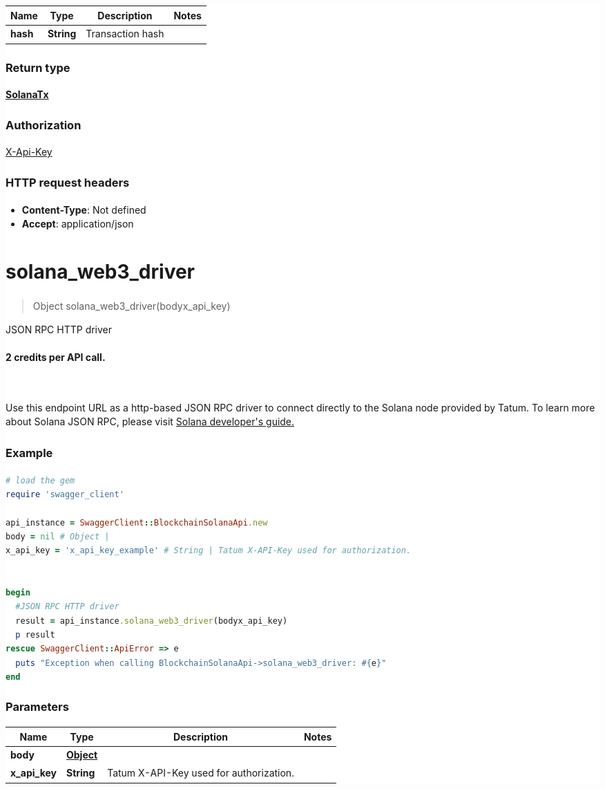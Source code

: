 Name | Type | Description  | Notes
------------- | ------------- | ------------- | -------------
 **hash** | **String**| Transaction hash | 

### Return type

[**SolanaTx**](SolanaTx.md)

### Authorization

[X-Api-Key](../README.md#X-Api-Key)

### HTTP request headers

 - **Content-Type**: Not defined
 - **Accept**: application/json



# **solana_web3_driver**
> Object solana_web3_driver(bodyx_api_key)

JSON RPC HTTP driver

<h4>2 credits per API call.</h4><br/> <p>Use this endpoint URL as a http-based JSON RPC driver to connect directly to the Solana node provided by Tatum. To learn more about Solana JSON RPC, please visit <a href=\"https://docs.solana.com/developing/clients/jsonrpc-api\" target=\"_blank\">Solana developer's guide.</a></p> 

### Example
```ruby
# load the gem
require 'swagger_client'

api_instance = SwaggerClient::BlockchainSolanaApi.new
body = nil # Object | 
x_api_key = 'x_api_key_example' # String | Tatum X-API-Key used for authorization.


begin
  #JSON RPC HTTP driver
  result = api_instance.solana_web3_driver(bodyx_api_key)
  p result
rescue SwaggerClient::ApiError => e
  puts "Exception when calling BlockchainSolanaApi->solana_web3_driver: #{e}"
end
```

### Parameters

Name | Type | Description  | Notes
------------- | ------------- | ------------- | -------------
 **body** | [**Object**](Object.md)|  | 
 **x_api_key** | **String**| Tatum X-API-Key used for authorization. | 
